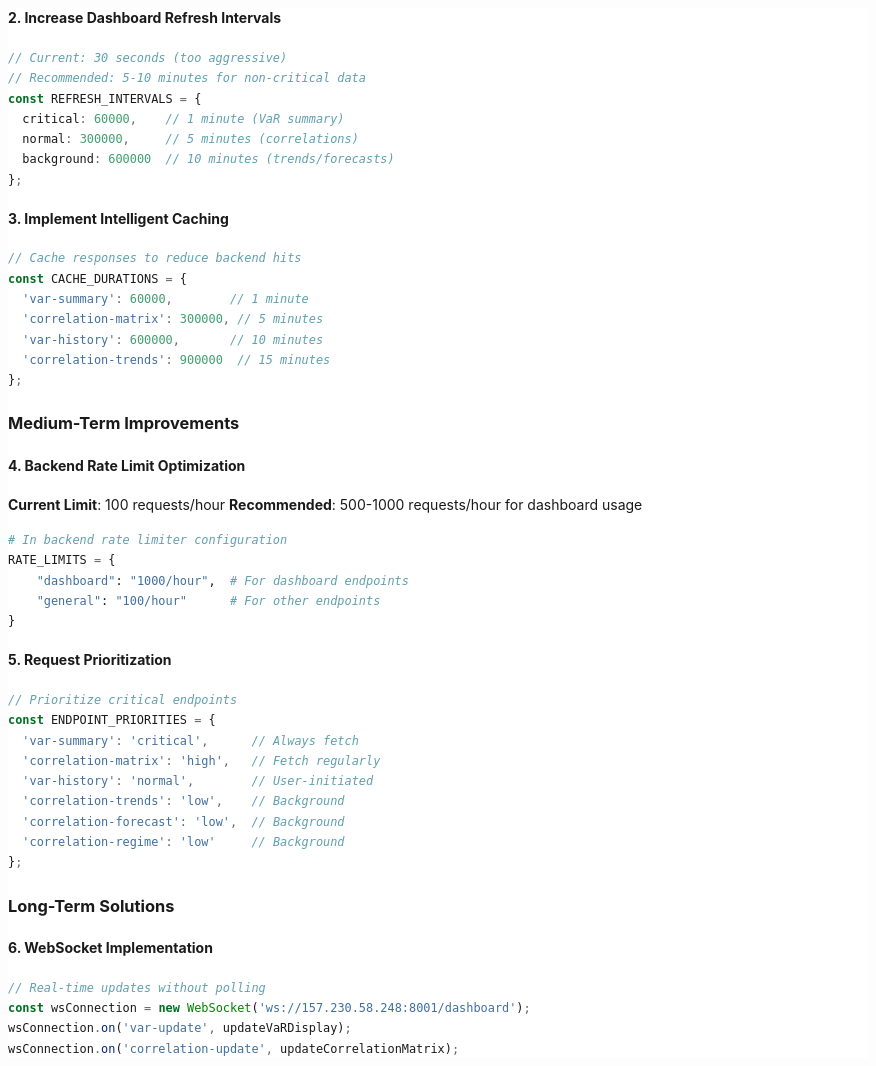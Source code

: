 #### 2. Increase Dashboard Refresh Intervals
```typescript
// Current: 30 seconds (too aggressive)
// Recommended: 5-10 minutes for non-critical data
const REFRESH_INTERVALS = {
  critical: 60000,    // 1 minute (VaR summary)
  normal: 300000,     // 5 minutes (correlations) 
  background: 600000  // 10 minutes (trends/forecasts)
};
```

#### 3. Implement Intelligent Caching
```typescript
// Cache responses to reduce backend hits
const CACHE_DURATIONS = {
  'var-summary': 60000,        // 1 minute
  'correlation-matrix': 300000, // 5 minutes
  'var-history': 600000,       // 10 minutes
  'correlation-trends': 900000  // 15 minutes
};
```

### Medium-Term Improvements

#### 4. Backend Rate Limit Optimization
**Current Limit**: 100 requests/hour
**Recommended**: 500-1000 requests/hour for dashboard usage
```python
# In backend rate limiter configuration
RATE_LIMITS = {
    "dashboard": "1000/hour",  # For dashboard endpoints
    "general": "100/hour"      # For other endpoints
}
```

#### 5. Request Prioritization
```typescript
// Prioritize critical endpoints
const ENDPOINT_PRIORITIES = {
  'var-summary': 'critical',      // Always fetch
  'correlation-matrix': 'high',   // Fetch regularly  
  'var-history': 'normal',        // User-initiated
  'correlation-trends': 'low',    // Background
  'correlation-forecast': 'low',  // Background
  'correlation-regime': 'low'     // Background
};
```

### Long-Term Solutions

#### 6. WebSocket Implementation
```typescript
// Real-time updates without polling
const wsConnection = new WebSocket('ws://157.230.58.248:8001/dashboard');
wsConnection.on('var-update', updateVaRDisplay);
wsConnection.on('correlation-update', updateCorrelationMatrix);
```
